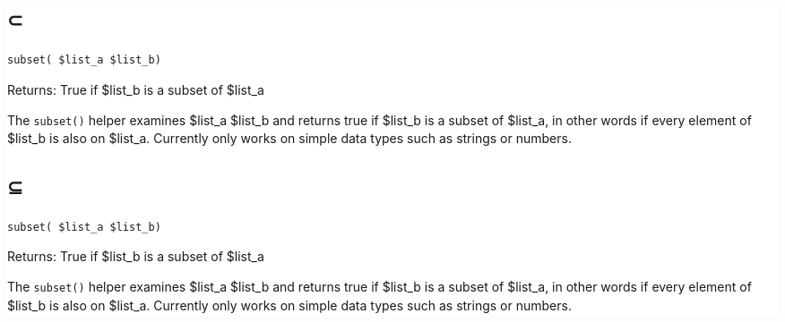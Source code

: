 
## ⊂

`subset( $list_a $list_b)`

Returns: True if $list\_b is a subset of $list\_a

The `subset()` helper examines $list\_a $list\_b and returns true if
$list\_b is a subset of $list\_a, in other words if every element of $list\_b
is also on $list\_a.
Currently only works on simple data types such as strings or numbers.


## ⊆

`subset( $list_a $list_b)`

Returns: True if $list\_b is a subset of $list\_a

The `subset()` helper examines $list\_a $list\_b and returns true if
$list\_b is a subset of $list\_a, in other words if every element of $list\_b
is also on $list\_a.
Currently only works on simple data types such as strings or numbers.

